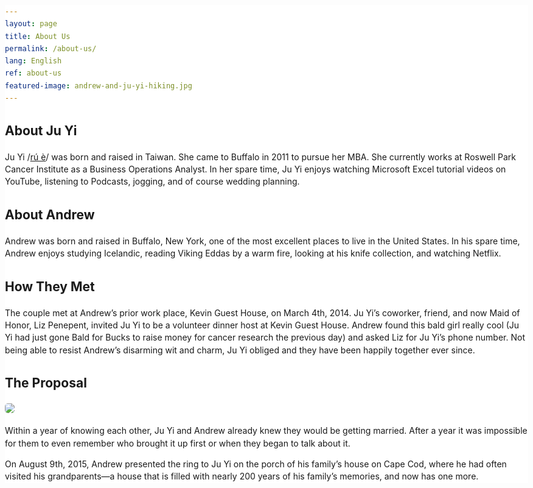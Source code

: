 ```yaml
---
layout: page
title: About Us
permalink: /about-us/
lang: English
ref: about-us
featured-image: andrew-and-ju-yi-hiking.jpg
---
```


<h2>About Ju Yi</h2>

Ju Yi /<a href="/images/ju-yi-name.jpg">rú è</a>/ was born and raised in Taiwan. She came to Buffalo in 2011 to pursue her MBA. She currently works at Roswell Park Cancer Institute as a Business Operations Analyst. In her spare time, Ju Yi enjoys watching Microsoft Excel tutorial videos on YouTube, listening to Podcasts, jogging, and of course wedding planning.

<h2>About Andrew</h2>

Andrew was born and raised in Buffalo, New York, one of the most excellent places to live in the United States. In his spare time, Andrew enjoys studying Icelandic, reading Viking Eddas by a warm fire, looking at his knife collection, and watching Netflix.

<h2>How They Met</h2>

The couple met at Andrew’s prior work place, Kevin Guest House, on March 4th, 2014. Ju Yi’s coworker, friend, and now Maid of Honor, Liz Penepent, invited Ju Yi to be a volunteer dinner host at Kevin Guest House. Andrew found this bald girl really cool (Ju Yi had just gone Bald for Bucks to raise money for cancer research the previous day) and asked Liz for Ju Yi’s phone number. Not being able to resist Andrew’s disarming wit and charm, Ju Yi obliged and they have been happily together ever since.

<h2>The Proposal</h2>

<img src="{{ site.url }}{{ site.baseurl }}/images/ju-yi-cape-house.jpg" style="width: 100%; border-radius: 5px;">

Within a year of knowing each other, Ju Yi and Andrew already knew they would be getting married. After a year it was impossible for them to even remember who brought it up first or when they began to talk about it.

On August 9th, 2015, Andrew presented the ring to Ju Yi on the porch of his family’s house on Cape Cod, where he had often visited his grandparents—a house that is filled with nearly 200 years of his family’s memories, and now has one more.
